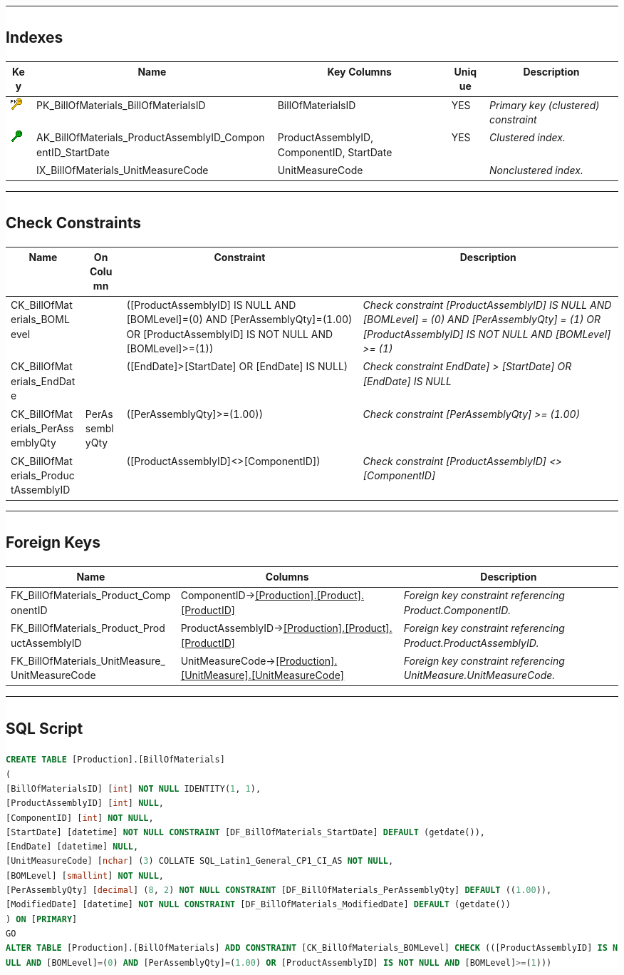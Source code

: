 
---

## <a name="#indexes"></a>Indexes

| Key | Name | Key Columns | Unique | Description |
|---|---|---|---|---|
| [![Primary Key PK_BillOfMaterials_BillOfMaterialsID: BillOfMaterialsID](../../../../Images/pk.png)](#indexes) | PK_BillOfMaterials_BillOfMaterialsID | BillOfMaterialsID | YES | _Primary key (clustered) constraint_ |
| [![Cluster Key AK_BillOfMaterials_ProductAssemblyID_ComponentID_StartDate: ProductAssemblyID\ComponentID\StartDate](../../../../Images/cluster.png)](#indexes) | AK_BillOfMaterials_ProductAssemblyID_ComponentID_StartDate | ProductAssemblyID, ComponentID, StartDate | YES | _Clustered index._ |
|  | IX_BillOfMaterials_UnitMeasureCode | UnitMeasureCode |  | _Nonclustered index._ |


---

## <a name="#checkconstraints"></a>Check Constraints

| Name | On Column | Constraint | Description |
|---|---|---|---|
| CK_BillOfMaterials_BOMLevel |  | ([ProductAssemblyID] IS NULL AND [BOMLevel]=(0) AND [PerAssemblyQty]=(1.00) OR [ProductAssemblyID] IS NOT NULL AND [BOMLevel]>=(1)) | _Check constraint [ProductAssemblyID] IS NULL AND [BOMLevel] = (0) AND [PerAssemblyQty] = (1) OR [ProductAssemblyID] IS NOT NULL AND [BOMLevel] >= (1)_ |
| CK_BillOfMaterials_EndDate |  | ([EndDate]>[StartDate] OR [EndDate] IS NULL) | _Check constraint EndDate] > [StartDate] OR [EndDate] IS NULL_ |
| CK_BillOfMaterials_PerAssemblyQty | PerAssemblyQty | ([PerAssemblyQty]>=(1.00)) | _Check constraint [PerAssemblyQty] >= (1.00)_ |
| CK_BillOfMaterials_ProductAssemblyID |  | ([ProductAssemblyID]<>[ComponentID]) | _Check constraint [ProductAssemblyID] <> [ComponentID]_ |


---

## <a name="#foreignkeys"></a>Foreign Keys

| Name | Columns | Description |
|---|---|---|
| FK_BillOfMaterials_Product_ComponentID | ComponentID->[[Production].[Product].[ProductID]](Product.md) | _Foreign key constraint referencing Product.ComponentID._ |
| FK_BillOfMaterials_Product_ProductAssemblyID | ProductAssemblyID->[[Production].[Product].[ProductID]](Product.md) | _Foreign key constraint referencing Product.ProductAssemblyID._ |
| FK_BillOfMaterials_UnitMeasure_UnitMeasureCode | UnitMeasureCode->[[Production].[UnitMeasure].[UnitMeasureCode]](UnitMeasure.md) | _Foreign key constraint referencing UnitMeasure.UnitMeasureCode._ |


---

## <a name="#sqlscript"></a>SQL Script

```sql
CREATE TABLE [Production].[BillOfMaterials]
(
[BillOfMaterialsID] [int] NOT NULL IDENTITY(1, 1),
[ProductAssemblyID] [int] NULL,
[ComponentID] [int] NOT NULL,
[StartDate] [datetime] NOT NULL CONSTRAINT [DF_BillOfMaterials_StartDate] DEFAULT (getdate()),
[EndDate] [datetime] NULL,
[UnitMeasureCode] [nchar] (3) COLLATE SQL_Latin1_General_CP1_CI_AS NOT NULL,
[BOMLevel] [smallint] NOT NULL,
[PerAssemblyQty] [decimal] (8, 2) NOT NULL CONSTRAINT [DF_BillOfMaterials_PerAssemblyQty] DEFAULT ((1.00)),
[ModifiedDate] [datetime] NOT NULL CONSTRAINT [DF_BillOfMaterials_ModifiedDate] DEFAULT (getdate())
) ON [PRIMARY]
GO
ALTER TABLE [Production].[BillOfMaterials] ADD CONSTRAINT [CK_BillOfMaterials_BOMLevel] CHECK (([ProductAssemblyID] IS NULL AND [BOMLevel]=(0) AND [PerAssemblyQty]=(1.00) OR [ProductAssemblyID] IS NOT NULL AND [BOMLevel]>=(1)))
```